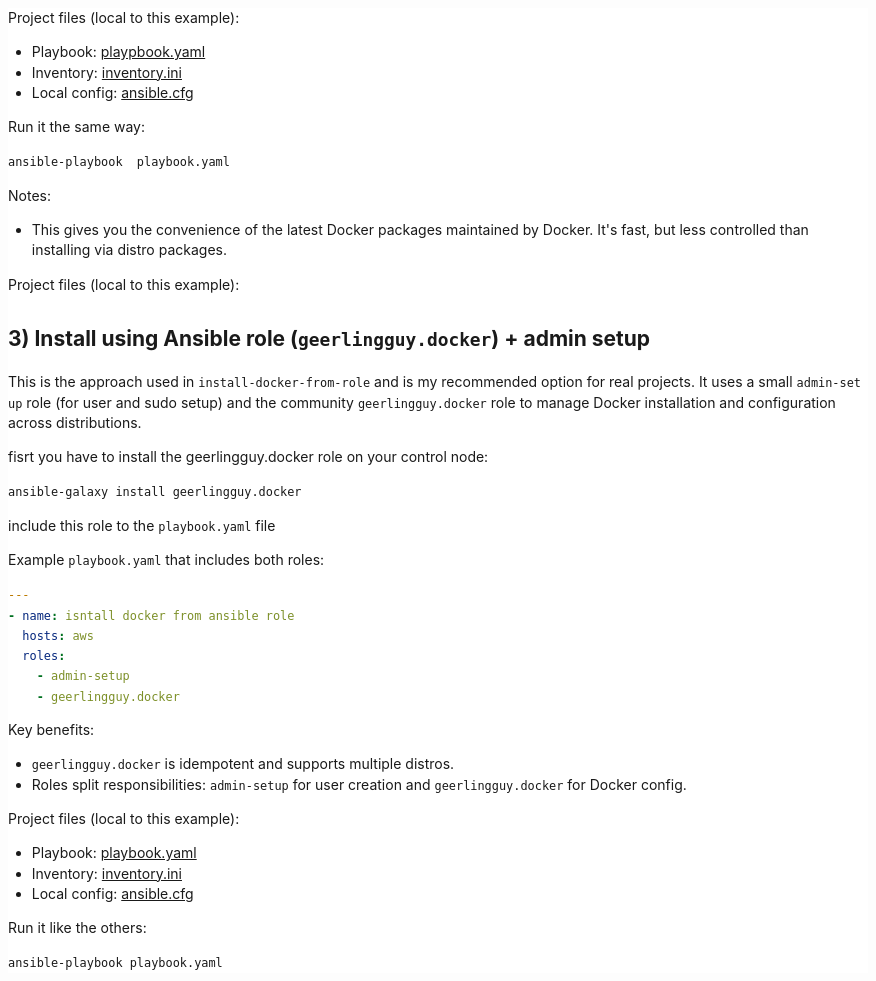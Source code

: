 
Project files (local to this example):

- Playbook: [playpbook.yaml](ways-to-install-docker/install-docker-from-script/playbook.yaml)
- Inventory: [inventory.ini](ways-to-install-docker/install-docker-from-script/inventory.ini)
- Local config: [ansible.cfg](ways-to-install-docker/install-docker-from-script/ansible.cfg)

Run it the same way:

```bash
ansible-playbook  playbook.yaml
```

Notes:
- This gives you the convenience of the latest Docker packages maintained by Docker. It's fast, but less controlled than installing via distro packages.

Project files (local to this example):


## 3) Install using Ansible role (`geerlingguy.docker`) + admin setup

This is the approach used in `install-docker-from-role` and is my recommended option for real projects. It uses a small `admin-setup` role (for user and sudo setup) and the community `geerlingguy.docker` role to manage Docker installation and configuration across distributions.

fisrt you have to install the geerlingguy.docker role on your control node:

```bash
ansible-galaxy install geerlingguy.docker
```
include this role to the `playbook.yaml` file

Example `playbook.yaml` that includes both roles:

```yaml
---
- name: isntall docker from ansible role
  hosts: aws
  roles:
    - admin-setup
    - geerlingguy.docker
```

Key benefits:
- `geerlingguy.docker` is idempotent and supports multiple distros.
- Roles split responsibilities: `admin-setup` for user creation and `geerlingguy.docker` for Docker config.

Project files (local to this example):

- Playbook: [playbook.yaml](ways-to-install-docker/install-docker-from-role/playbook.yaml)
- Inventory: [inventory.ini](ways-to-install-docker/install-docker-from-role/inventory.ini)
- Local config: [ansible.cfg](ways-to-install-docker/install-docker-from-role/ansible.cfg)

Run it like the others:

```bash
ansible-playbook playbook.yaml
```
